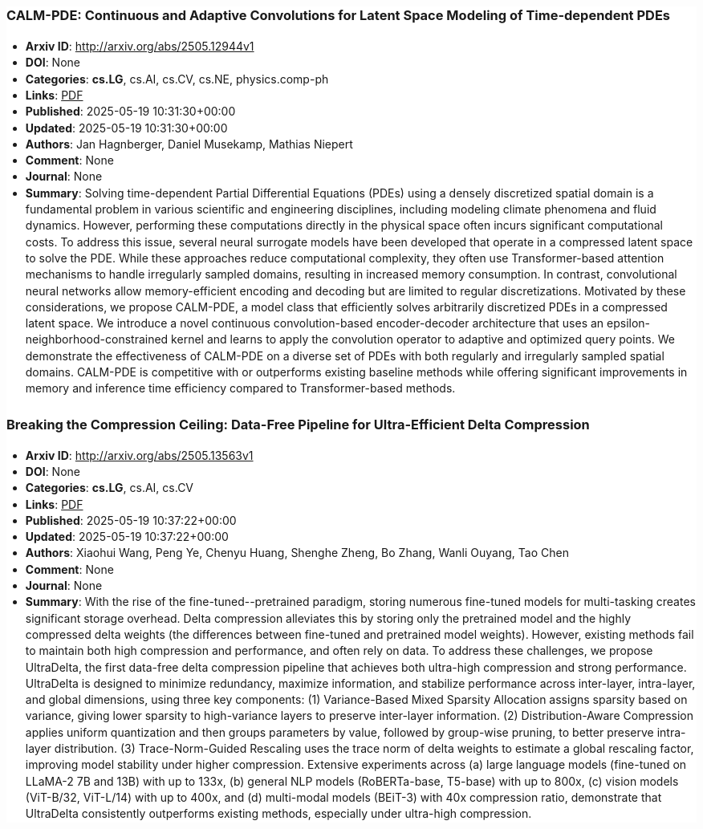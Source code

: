 

### CALM-PDE: Continuous and Adaptive Convolutions for Latent Space Modeling of Time-dependent PDEs
- **Arxiv ID**: http://arxiv.org/abs/2505.12944v1
- **DOI**: None
- **Categories**: **cs.LG**, cs.AI, cs.CV, cs.NE, physics.comp-ph
- **Links**: [PDF](http://arxiv.org/pdf/2505.12944v1)
- **Published**: 2025-05-19 10:31:30+00:00
- **Updated**: 2025-05-19 10:31:30+00:00
- **Authors**: Jan Hagnberger, Daniel Musekamp, Mathias Niepert
- **Comment**: None
- **Journal**: None
- **Summary**: Solving time-dependent Partial Differential Equations (PDEs) using a densely discretized spatial domain is a fundamental problem in various scientific and engineering disciplines, including modeling climate phenomena and fluid dynamics. However, performing these computations directly in the physical space often incurs significant computational costs. To address this issue, several neural surrogate models have been developed that operate in a compressed latent space to solve the PDE. While these approaches reduce computational complexity, they often use Transformer-based attention mechanisms to handle irregularly sampled domains, resulting in increased memory consumption. In contrast, convolutional neural networks allow memory-efficient encoding and decoding but are limited to regular discretizations. Motivated by these considerations, we propose CALM-PDE, a model class that efficiently solves arbitrarily discretized PDEs in a compressed latent space. We introduce a novel continuous convolution-based encoder-decoder architecture that uses an epsilon-neighborhood-constrained kernel and learns to apply the convolution operator to adaptive and optimized query points. We demonstrate the effectiveness of CALM-PDE on a diverse set of PDEs with both regularly and irregularly sampled spatial domains. CALM-PDE is competitive with or outperforms existing baseline methods while offering significant improvements in memory and inference time efficiency compared to Transformer-based methods.



### Breaking the Compression Ceiling: Data-Free Pipeline for Ultra-Efficient Delta Compression
- **Arxiv ID**: http://arxiv.org/abs/2505.13563v1
- **DOI**: None
- **Categories**: **cs.LG**, cs.AI, cs.CV
- **Links**: [PDF](http://arxiv.org/pdf/2505.13563v1)
- **Published**: 2025-05-19 10:37:22+00:00
- **Updated**: 2025-05-19 10:37:22+00:00
- **Authors**: Xiaohui Wang, Peng Ye, Chenyu Huang, Shenghe Zheng, Bo Zhang, Wanli Ouyang, Tao Chen
- **Comment**: None
- **Journal**: None
- **Summary**: With the rise of the fine-tuned--pretrained paradigm, storing numerous fine-tuned models for multi-tasking creates significant storage overhead. Delta compression alleviates this by storing only the pretrained model and the highly compressed delta weights (the differences between fine-tuned and pretrained model weights). However, existing methods fail to maintain both high compression and performance, and often rely on data. To address these challenges, we propose UltraDelta, the first data-free delta compression pipeline that achieves both ultra-high compression and strong performance. UltraDelta is designed to minimize redundancy, maximize information, and stabilize performance across inter-layer, intra-layer, and global dimensions, using three key components: (1) Variance-Based Mixed Sparsity Allocation assigns sparsity based on variance, giving lower sparsity to high-variance layers to preserve inter-layer information. (2) Distribution-Aware Compression applies uniform quantization and then groups parameters by value, followed by group-wise pruning, to better preserve intra-layer distribution. (3) Trace-Norm-Guided Rescaling uses the trace norm of delta weights to estimate a global rescaling factor, improving model stability under higher compression. Extensive experiments across (a) large language models (fine-tuned on LLaMA-2 7B and 13B) with up to 133x, (b) general NLP models (RoBERTa-base, T5-base) with up to 800x, (c) vision models (ViT-B/32, ViT-L/14) with up to 400x, and (d) multi-modal models (BEiT-3) with 40x compression ratio, demonstrate that UltraDelta consistently outperforms existing methods, especially under ultra-high compression.
